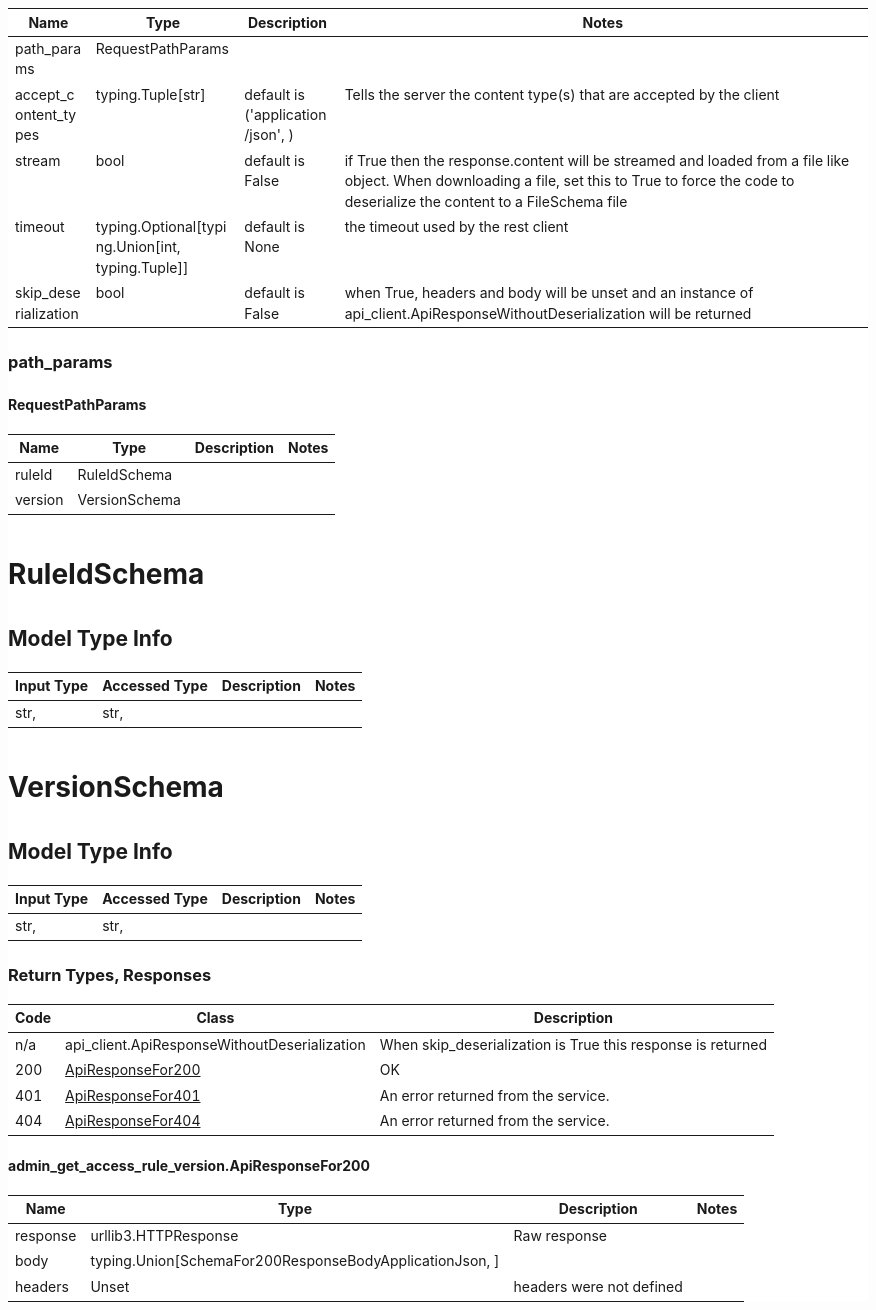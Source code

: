 Name | Type | Description  | Notes
------------- | ------------- | ------------- | -------------
path_params | RequestPathParams | |
accept_content_types | typing.Tuple[str] | default is ('application/json', ) | Tells the server the content type(s) that are accepted by the client
stream | bool | default is False | if True then the response.content will be streamed and loaded from a file like object. When downloading a file, set this to True to force the code to deserialize the content to a FileSchema file
timeout | typing.Optional[typing.Union[int, typing.Tuple]] | default is None | the timeout used by the rest client
skip_deserialization | bool | default is False | when True, headers and body will be unset and an instance of api_client.ApiResponseWithoutDeserialization will be returned

### path_params
#### RequestPathParams

Name | Type | Description  | Notes
------------- | ------------- | ------------- | -------------
ruleId | RuleIdSchema | | 
version | VersionSchema | | 

# RuleIdSchema

## Model Type Info
Input Type | Accessed Type | Description | Notes
------------ | ------------- | ------------- | -------------
str,  | str,  |  | 

# VersionSchema

## Model Type Info
Input Type | Accessed Type | Description | Notes
------------ | ------------- | ------------- | -------------
str,  | str,  |  | 

### Return Types, Responses

Code | Class | Description
------------- | ------------- | -------------
n/a | api_client.ApiResponseWithoutDeserialization | When skip_deserialization is True this response is returned
200 | [ApiResponseFor200](#admin_get_access_rule_version.ApiResponseFor200) | OK
401 | [ApiResponseFor401](#admin_get_access_rule_version.ApiResponseFor401) | An error returned from the service.
404 | [ApiResponseFor404](#admin_get_access_rule_version.ApiResponseFor404) | An error returned from the service.

#### admin_get_access_rule_version.ApiResponseFor200
Name | Type | Description  | Notes
------------- | ------------- | ------------- | -------------
response | urllib3.HTTPResponse | Raw response |
body | typing.Union[SchemaFor200ResponseBodyApplicationJson, ] |  |
headers | Unset | headers were not defined |
